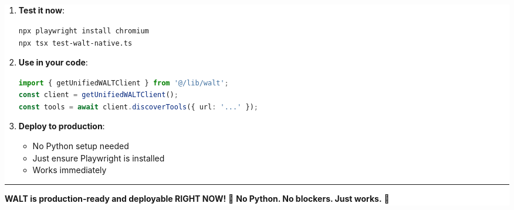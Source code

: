 1. **Test it now**:
   ```bash
   npx playwright install chromium
   npx tsx test-walt-native.ts
   ```

2. **Use in your code**:
   ```typescript
   import { getUnifiedWALTClient } from '@/lib/walt';
   const client = getUnifiedWALTClient();
   const tools = await client.discoverTools({ url: '...' });
   ```

3. **Deploy to production**:
   - No Python setup needed
   - Just ensure Playwright is installed
   - Works immediately

---

**WALT is production-ready and deployable RIGHT NOW!**
🚀 **No Python. No blockers. Just works.** 🚀

